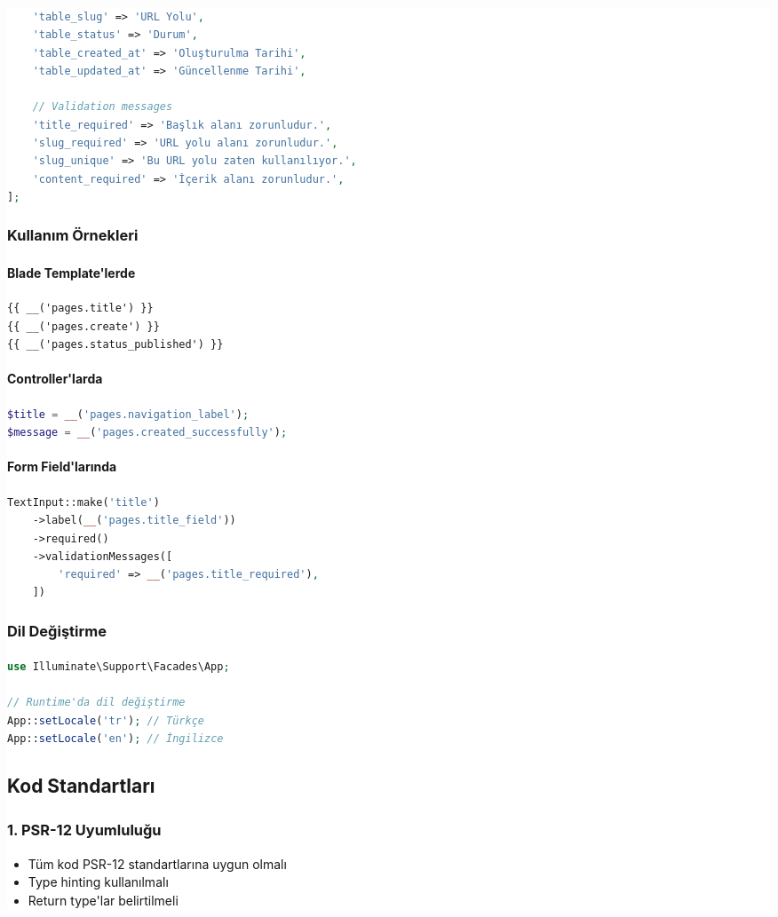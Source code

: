 ```php
    'table_slug' => 'URL Yolu',
    'table_status' => 'Durum',
    'table_created_at' => 'Oluşturulma Tarihi',
    'table_updated_at' => 'Güncellenme Tarihi',
    
    // Validation messages
    'title_required' => 'Başlık alanı zorunludur.',
    'slug_required' => 'URL yolu alanı zorunludur.',
    'slug_unique' => 'Bu URL yolu zaten kullanılıyor.',
    'content_required' => 'İçerik alanı zorunludur.',
];
```

### Kullanım Örnekleri

#### Blade Template'lerde
```blade
{{ __('pages.title') }}
{{ __('pages.create') }}
{{ __('pages.status_published') }}
```

#### Controller'larda
```php
$title = __('pages.navigation_label');
$message = __('pages.created_successfully');
```

#### Form Field'larında
```php
TextInput::make('title')
    ->label(__('pages.title_field'))
    ->required()
    ->validationMessages([
        'required' => __('pages.title_required'),
    ])
```

### Dil Değiştirme
```php
use Illuminate\Support\Facades\App;

// Runtime'da dil değiştirme
App::setLocale('tr'); // Türkçe
App::setLocale('en'); // İngilizce
```

## Kod Standartları

### 1. PSR-12 Uyumluluğu
- Tüm kod PSR-12 standartlarına uygun olmalı
- Type hinting kullanılmalı
- Return type'lar belirtilmeli
